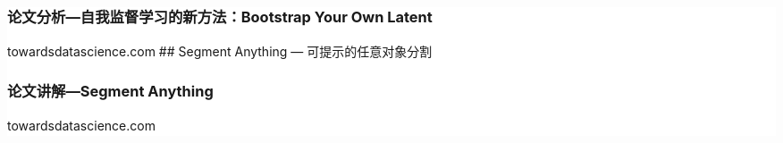 ### 论文分析—**自我监督学习的新方法**：Bootstrap Your Own Latent

towardsdatascience.com [](/segment-anything-promptable-segmentation-of-arbitrary-objects-f28958c5612d?source=post_page-----4cb08e821b18--------------------------------) ## Segment Anything — 可提示的任意对象分割

### 论文讲解—Segment Anything

towardsdatascience.com
